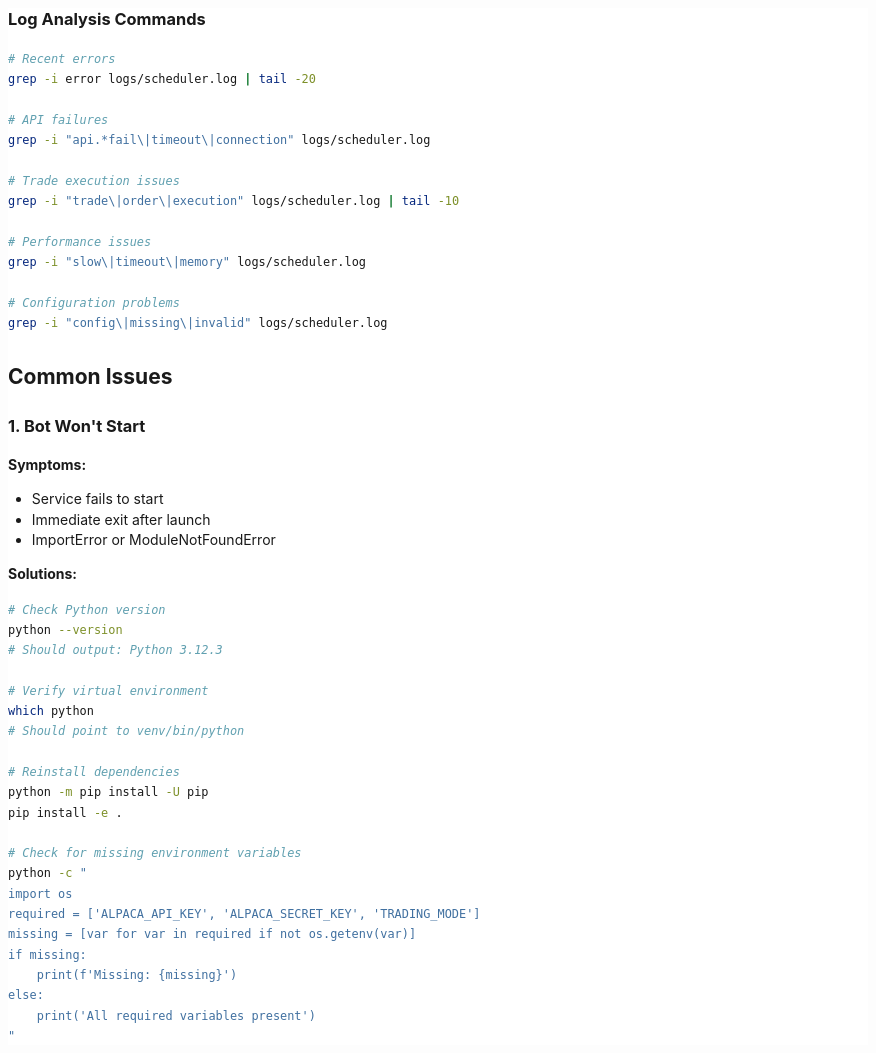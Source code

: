 ### Log Analysis Commands

```bash
# Recent errors
grep -i error logs/scheduler.log | tail -20

# API failures
grep -i "api.*fail\|timeout\|connection" logs/scheduler.log

# Trade execution issues
grep -i "trade\|order\|execution" logs/scheduler.log | tail -10

# Performance issues
grep -i "slow\|timeout\|memory" logs/scheduler.log

# Configuration problems
grep -i "config\|missing\|invalid" logs/scheduler.log
```

## Common Issues

### 1. Bot Won't Start

**Symptoms:**
- Service fails to start
- Immediate exit after launch
- ImportError or ModuleNotFoundError

**Solutions:**

```bash
# Check Python version
python --version
# Should output: Python 3.12.3

# Verify virtual environment
which python
# Should point to venv/bin/python

# Reinstall dependencies
python -m pip install -U pip
pip install -e .

# Check for missing environment variables
python -c "
import os
required = ['ALPACA_API_KEY', 'ALPACA_SECRET_KEY', 'TRADING_MODE']
missing = [var for var in required if not os.getenv(var)]
if missing:
    print(f'Missing: {missing}')
else:
    print('All required variables present')
"
```

